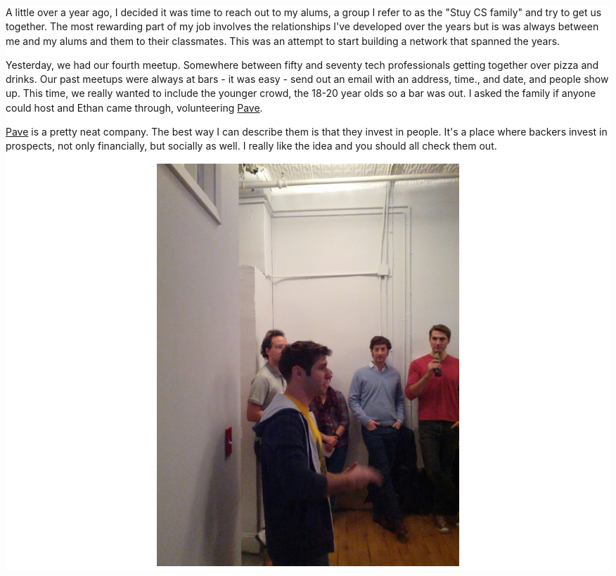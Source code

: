 


A little over a year ago, I decided it was time to reach out to my
alums, a group I refer to as the "Stuy CS family" and try to get us
together. The most rewarding part of my job involves the relationships
I've developed over the years but is was always between me and my
alums and them to their classmates. This was an attempt to start
building a network that spanned the years.

Yesterday, we had our fourth meetup. Somewhere between fifty and
seventy tech professionals getting together over pizza and drinks. Our
past meetups were always at bars - it was easy - send out an email
with an address, time., and date, and people show up. This time, we
really wanted to include the younger crowd, the 18-20 year olds so a
bar was out. I asked the family if anyone could host and Ethan came
through, volunteering [Pave](http://pave.com).

[Pave](http://pave.com) is a pretty neat company. The best way I can
describe them is that they invest in people. It's a place where
backers invest in prospects, not only financially, but socially as
well. I really like the idea and you should all check them out.

<div  align="center">
<img width="50%" height="40%" src="/img/pave-justin.jpg" class="img-polaroid" alt="" >
</img>